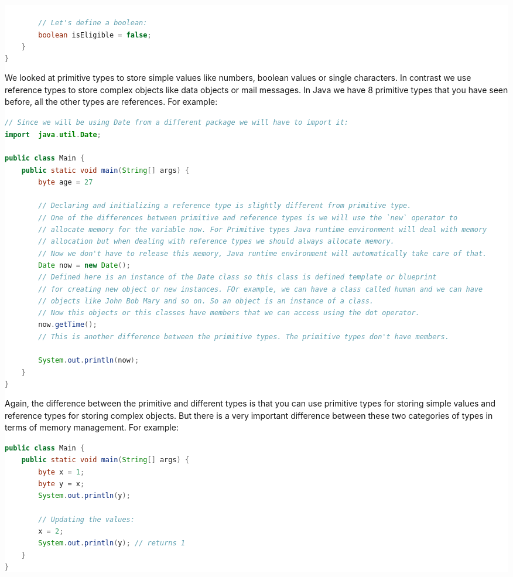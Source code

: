 ```java

        // Let's define a boolean:
        boolean isEligible = false;
    }
}
```

We looked at primitive types to store simple values like numbers, boolean values or single characters. In contrast we use reference types to store complex objects like data objects or mail messages. In Java we have 8 primitive types that you have seen before, all the other types are references. For example:

```java
// Since we will be using Date from a different package we will have to import it:
import  java.util.Date;

public class Main {
    public static void main(String[] args) {
        byte age = 27

        // Declaring and initializing a reference type is slightly different from primitive type.
        // One of the differences between primitive and reference types is we will use the `new` operator to
        // allocate memory for the variable now. For Primitive types Java runtime environment will deal with memory
        // allocation but when dealing with reference types we should always allocate memory.
        // Now we don't have to release this memory, Java runtime environment will automatically take care of that.
        Date now = new Date();
        // Defined here is an instance of the Date class so this class is defined template or blueprint
        // for creating new object or new instances. FOr example, we can have a class called human and we can have
        // objects like John Bob Mary and so on. So an object is an instance of a class.
        // Now this objects or this classes have members that we can access using the dot operator.
        now.getTime();
        // This is another difference between the primitive types. The primitive types don't have members.

        System.out.println(now);
    }
}

```

Again, the difference between the primitive and different types is that you can use primitive types for storing simple values and reference types for storing complex objects. But there is a very important difference between these two categories of types in terms of memory management. For example:

```java
public class Main {
    public static void main(String[] args) {
        byte x = 1;
        byte y = x;
        System.out.println(y);

        // Updating the values:
        x = 2;
        System.out.println(y); // returns 1
    }
}
```
